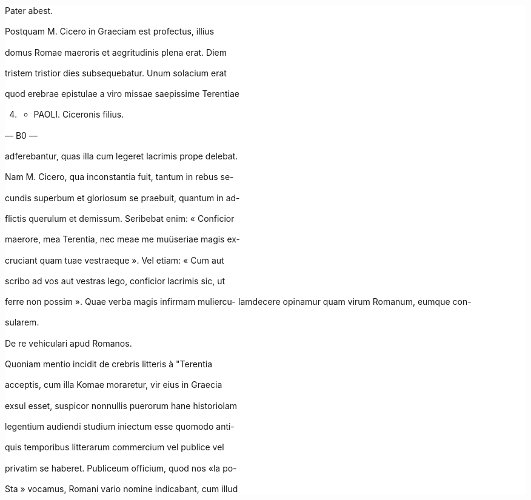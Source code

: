   

  

Pater abest.

  

Postquam M. Cicero in Graeciam est profectus, illius

domus Romae maeroris et aegritudinis plena erat. Diem

tristem tristior dies subsequebatur. Unum solacium erat

quod erebrae epistulae a viro missae saepissime Terentiae

  

  

4. - PAOLI. Ciceronis filius.

— B0 —

  

adferebantur, quas illa cum legeret lacrimis prope delebat.

Nam M. Cicero, qua inconstantia fuit, tantum in rebus se-

  

cundis superbum et gloriosum se praebuit, quantum in ad-

flictis querulum et demissum. Seribebat enim: « Conficior

maerore, mea Terentia, nec meae me muüseriae magis ex-

cruciant quam tuae vestraeque ». Vel etiam: « Cum aut

scribo ad vos aut vestras lego, conficior lacrimis sic, ut

ferre non possim ». Quae verba magis infirmam muliercu-
Iamdecere opinamur quam virum Romanum, eumque con-

  

sularem.

  

  

De re vehiculari apud Romanos.

  

  

Quoniam mentio incidit de crebris litteris à "Terentia

acceptis, cum illa Komae moraretur, vir eius in Graecia

exsul esset, suspicor nonnullis puerorum hane historiolam

legentium audiendi studium iniectum esse quomodo anti-

quis temporibus litterarum commercium vel publice vel

privatim se haberet. Publiceum officium, quod nos «la po-

Sta » vocamus, Romani vario nomine indicabant, cum illud
